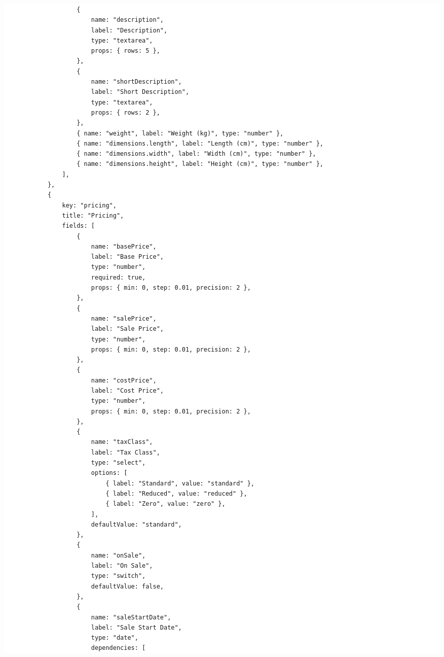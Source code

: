 ```tsx
                    {
                        name: "description",
                        label: "Description",
                        type: "textarea",
                        props: { rows: 5 },
                    },
                    {
                        name: "shortDescription",
                        label: "Short Description",
                        type: "textarea",
                        props: { rows: 2 },
                    },
                    { name: "weight", label: "Weight (kg)", type: "number" },
                    { name: "dimensions.length", label: "Length (cm)", type: "number" },
                    { name: "dimensions.width", label: "Width (cm)", type: "number" },
                    { name: "dimensions.height", label: "Height (cm)", type: "number" },
                ],
            },
            {
                key: "pricing",
                title: "Pricing",
                fields: [
                    {
                        name: "basePrice",
                        label: "Base Price",
                        type: "number",
                        required: true,
                        props: { min: 0, step: 0.01, precision: 2 },
                    },
                    {
                        name: "salePrice",
                        label: "Sale Price",
                        type: "number",
                        props: { min: 0, step: 0.01, precision: 2 },
                    },
                    {
                        name: "costPrice",
                        label: "Cost Price",
                        type: "number",
                        props: { min: 0, step: 0.01, precision: 2 },
                    },
                    {
                        name: "taxClass",
                        label: "Tax Class",
                        type: "select",
                        options: [
                            { label: "Standard", value: "standard" },
                            { label: "Reduced", value: "reduced" },
                            { label: "Zero", value: "zero" },
                        ],
                        defaultValue: "standard",
                    },
                    {
                        name: "onSale",
                        label: "On Sale",
                        type: "switch",
                        defaultValue: false,
                    },
                    {
                        name: "saleStartDate",
                        label: "Sale Start Date",
                        type: "date",
                        dependencies: [
```